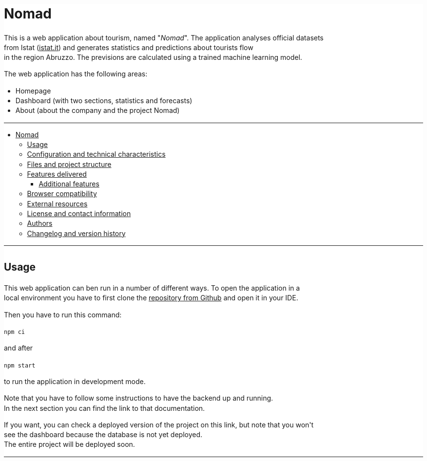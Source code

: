 # Nomad

This is a web application about tourism, named "_Nomad_". The application analyses official datasets  
from Istat ([istat.it](https://www.istat.it)) and generates statistics and predictions about tourists flow  
in the region Abruzzo. The previsions are calculated using a trained machine learning model.

The web application has the following areas:

- Homepage
- Dashboard (with two sections, statistics and forecasts)
- About (about the company and the project Nomad)

---

- [Nomad](#nomad)
  - [Usage](#usage)
  - [Configuration and technical characteristics](#configuration-and-technical-characteristics)
  - [Files and project structure](#files-and-project-structure)
  - [Features delivered](#features-delivered)
    - [Additional features](#additional-features)
  - [Browser compatibility](#browser-compatibility)
  - [External resources](#external-resources)
  - [License and contact information](#license-and-contact-information)
  - [Authors](#authors)
  - [Changelog and version history](#changelog-and-version-history)
---

## Usage

This web application can ben run in a number of different ways. To open the application in a      
local environment you have to first clone the [repository from Github](https://github.com/FedericoFornone/Laboratorio_Integrato) and open it in your IDE.     

Then you have to run this command: 

```
npm ci
```

and after

```
npm start
```
to run the application in development mode.     


Note that you have to follow some instructions to have the backend up and running.    
In the next section you can find the link to that documentation.    

If you want, you can check a deployed version of the project on this link, but note that you won't   
see the dashboard because the database is not yet deployed.      
The entire project will be deployed soon.    

---